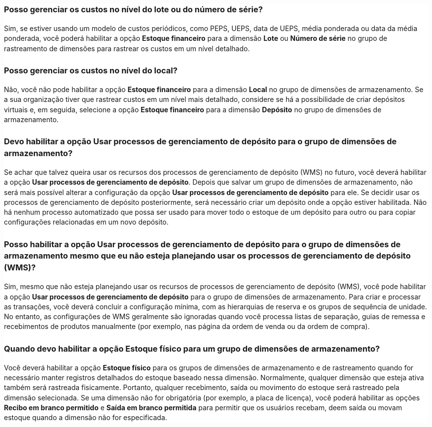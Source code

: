 ### <a name="can-i-manage-cost-at-the-batch-or-serial-number-level"></a>Posso gerenciar os custos no nível do lote ou do número de série?

Sim, se estiver usando um modelo de custos periódicos, como PEPS, UEPS, data de UEPS, média ponderada ou data da média ponderada, você poderá habilitar a opção **Estoque financeiro** para a dimensão **Lote** ou **Número de série** no grupo de rastreamento de dimensões para rastrear os custos em um nível detalhado.

### <a name="can-i-manage-costs-at-the-location-level"></a>Posso gerenciar os custos no nível do local?

Não, você não pode habilitar a opção **Estoque financeiro** para a dimensão **Local** no grupo de dimensões de armazenamento. Se a sua organização tiver que rastrear custos em um nível mais detalhado, considere se há a possibilidade de criar depósitos virtuais e, em seguida, selecione a opção **Estoque financeiro** para a dimensão **Depósito** no grupo de dimensões de armazenamento.

### <a name="should-i-enable-the-use-warehouse-management-processes-option-for-the-storage-dimension-group"></a>Devo habilitar a opção Usar processos de gerenciamento de depósito para o grupo de dimensões de armazenamento?

Se achar que talvez queira usar os recursos dos processos de gerenciamento de depósito (WMS) no futuro, você deverá habilitar a opção **Usar processos de gerenciamento de depósito**. Depois que salvar um grupo de dimensões de armazenamento, não será mais possível alterar a configuração da opção **Usar processos de gerenciamento de depósito** para ele. Se decidir usar os processos de gerenciamento de depósito posteriormente, será necessário criar um depósito onde a opção estiver habilitada. Não há nenhum processo automatizado que possa ser usado para mover todo o estoque de um depósito para outro ou para copiar configurações relacionadas em um novo depósito.

### <a name="can-i-enable-the-use-warehouse-management-processes-for-the-storage-dimension-group-even-if-im-not-planning-to-use-warehouse-management-processes-wms"></a>Posso habilitar a opção Usar processos de gerenciamento de depósito para o grupo de dimensões de armazenamento mesmo que eu não esteja planejando usar os processos de gerenciamento de depósito (WMS)?

Sim, mesmo que não esteja planejando usar os recursos de processos de gerenciamento de depósito (WMS), você pode habilitar a opção **Usar processos de gerenciamento de depósito** para o grupo de dimensões de armazenamento. Para criar e processar as transações, você deverá concluir a configuração mínima, com as hierarquias de reserva e os grupos de sequência de unidade. No entanto, as configurações de WMS geralmente são ignoradas quando você processa listas de separação, guias de remessa e recebimentos de produtos manualmente (por exemplo, nas página da ordem de venda ou da ordem de compra).

### <a name="when-should-i-enable-the-physical-inventory-option-for-a-storage-or-tracking-dimension-group"></a>Quando devo habilitar a opção Estoque físico para um grupo de dimensões de armazenamento?

Você deverá habilitar a opção **Estoque físico** para os grupos de dimensões de armazenamento e de rastreamento quando for necessário manter registros detalhados do estoque baseado nessa dimensão. Normalmente, qualquer dimensão que esteja ativa também será rastreada fisicamente. Portanto, qualquer recebimento, saída ou movimento do estoque será rastreado pela dimensão selecionada. Se uma dimensão não for obrigatória (por exemplo, a placa de licença), você poderá habilitar as opções **Recibo em branco permitido** e **Saída em branco permitida** para permitir que os usuários recebam, deem saída ou movam estoque quando a dimensão não for especificada.
